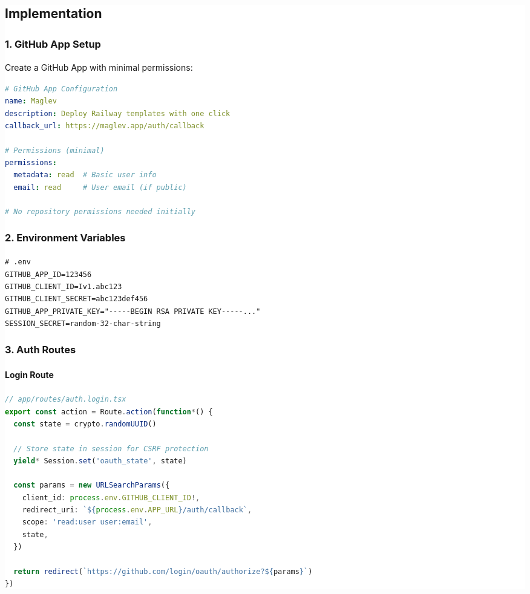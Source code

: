 ## Implementation

### 1. GitHub App Setup

Create a GitHub App with minimal permissions:

```yaml
# GitHub App Configuration
name: Maglev
description: Deploy Railway templates with one click
callback_url: https://maglev.app/auth/callback

# Permissions (minimal)
permissions:
  metadata: read  # Basic user info
  email: read     # User email (if public)

# No repository permissions needed initially
```

### 2. Environment Variables

```env
# .env
GITHUB_APP_ID=123456
GITHUB_CLIENT_ID=Iv1.abc123
GITHUB_CLIENT_SECRET=abc123def456
GITHUB_APP_PRIVATE_KEY="-----BEGIN RSA PRIVATE KEY-----..."
SESSION_SECRET=random-32-char-string
```

### 3. Auth Routes

#### Login Route

```typescript
// app/routes/auth.login.tsx
export const action = Route.action(function*() {
  const state = crypto.randomUUID()

  // Store state in session for CSRF protection
  yield* Session.set('oauth_state', state)

  const params = new URLSearchParams({
    client_id: process.env.GITHUB_CLIENT_ID!,
    redirect_uri: `${process.env.APP_URL}/auth/callback`,
    scope: 'read:user user:email',
    state,
  })

  return redirect(`https://github.com/login/oauth/authorize?${params}`)
})
```
